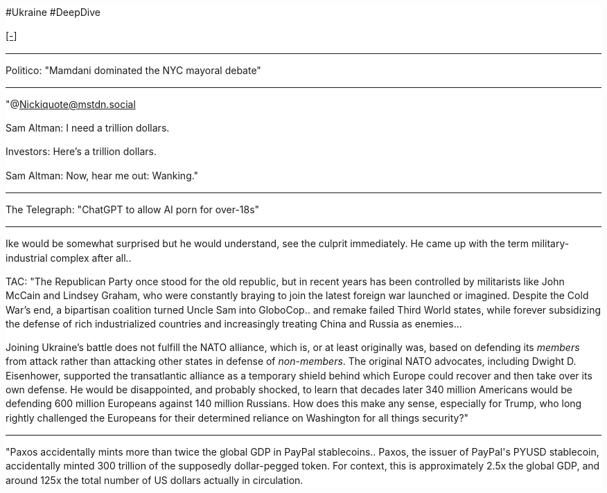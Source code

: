 
\#Ukraine \#DeepDive

[[-]](https://www.youtube.com/embed/x89tYSBaGlw?start=2109&end=2344)

---

Politico: "Mamdani dominated the NYC mayoral debate"

---

"@Nickiquote@mstdn.social

Sam Altman: I need a trillion dollars.

Investors: Here’s a trillion dollars.

Sam Altman: Now, hear me out: Wanking."

---

The Telegraph: "ChatGPT to allow AI porn for over-18s"

---

Ike would be somewhat surprised but he would understand, see the
culprit immediately. He came up with the term military-industrial
complex after all..

TAC: "The Republican Party once stood for the old republic, but in
recent years has been controlled by militarists like John McCain and
Lindsey Graham, who were constantly braying to join the latest foreign
war launched or imagined. Despite the Cold War’s end, a bipartisan
coalition turned Uncle Sam into GloboCop.. and remake failed Third
World states, while forever subsidizing the defense of rich
industrialized countries and increasingly treating China and Russia as
enemies...

Joining Ukraine’s battle does not fulfill the NATO alliance, which is,
or at least originally was, based on defending its *members* from
attack rather than attacking other states in defense of
*non-members*. The original NATO advocates, including Dwight
D. Eisenhower, supported the transatlantic alliance as a temporary
shield behind which Europe could recover and then take over its own
defense. He would be disappointed, and probably shocked, to learn that
decades later 340 million Americans would be defending 600 million
Europeans against 140 million Russians. How does this make any sense,
especially for Trump, who long rightly challenged the Europeans for
their determined reliance on Washington for all things security?"

---

"Paxos accidentally mints more than twice the global GDP in PayPal
stablecoins..  Paxos, the issuer of PayPal's PYUSD stablecoin,
accidentally minted 300 trillion of the supposedly dollar-pegged
token. For context, this is approximately 2.5x the global GDP, and
around 125x the total number of US dollars actually in circulation.
